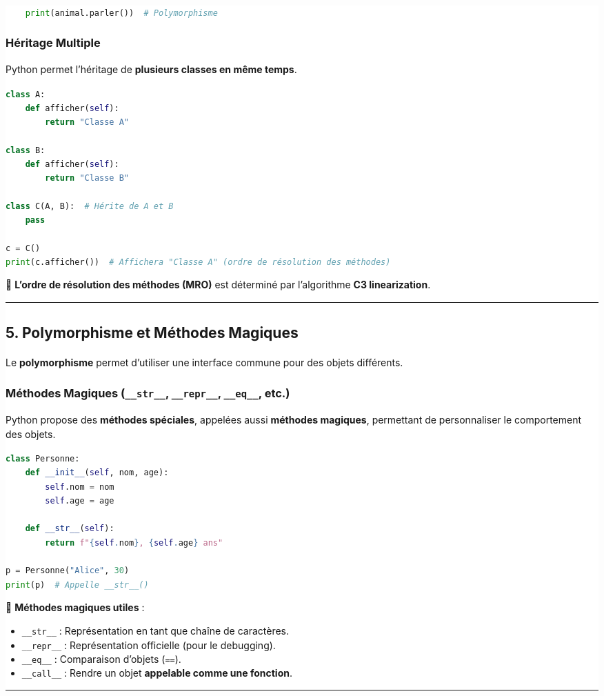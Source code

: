 ```python
    print(animal.parler())  # Polymorphisme
```

### **Héritage Multiple**

Python permet l’héritage de **plusieurs classes en même temps**.

```python
class A:
    def afficher(self):
        return "Classe A"

class B:
    def afficher(self):
        return "Classe B"

class C(A, B):  # Hérite de A et B
    pass

c = C()
print(c.afficher())  # Affichera "Classe A" (ordre de résolution des méthodes)
```

🔹 **L’ordre de résolution des méthodes (MRO)** est déterminé par l’algorithme **C3 linearization**.

---

## **5. Polymorphisme et Méthodes Magiques**

Le **polymorphisme** permet d’utiliser une interface commune pour des objets différents.

### **Méthodes Magiques (`__str__`, `__repr__`, `__eq__`, etc.)**

Python propose des **méthodes spéciales**, appelées aussi **méthodes magiques**, permettant de personnaliser le comportement des objets.

```python
class Personne:
    def __init__(self, nom, age):
        self.nom = nom
        self.age = age

    def __str__(self):
        return f"{self.nom}, {self.age} ans"

p = Personne("Alice", 30)
print(p)  # Appelle __str__()
```

🔹 **Méthodes magiques utiles** :

- `__str__` : Représentation en tant que chaîne de caractères.
- `__repr__` : Représentation officielle (pour le debugging).
- `__eq__` : Comparaison d’objets (`==`).
- `__call__` : Rendre un objet **appelable comme une fonction**.

---
